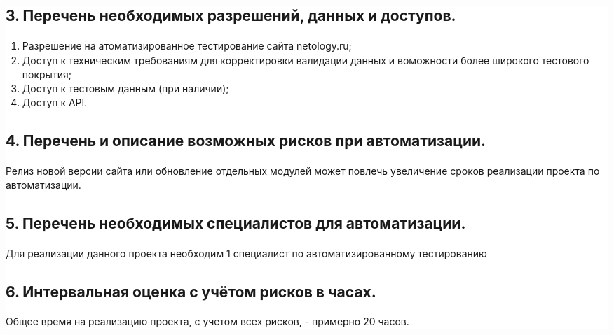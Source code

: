 ## 3. Перечень необходимых разрешений, данных и доступов.
1. Разрешение на атоматизированное тестирование сайта netology.ru;
2. Доступ к техническим требованиям для корректировки валидации данных и воможности более широкого тестового покрытия;
3. Доступ к тестовым данным (при наличии);
4. Доступ к API.

## 4. Перечень и описание возможных рисков при автоматизации.
Релиз новой версии сайта или обновление отдельных модулей может повлечь увеличение сроков реализации проекта по автоматизации.

## 5. Перечень необходимых специалистов для автоматизации.
Для реализации данного проекта необходим 1 специалист по автоматизированному тестированию

## 6. Интервальная оценка с учётом рисков в часах.
Общее время на реализацию проекта, с учетом всех рисков, - примерно 20 часов.
